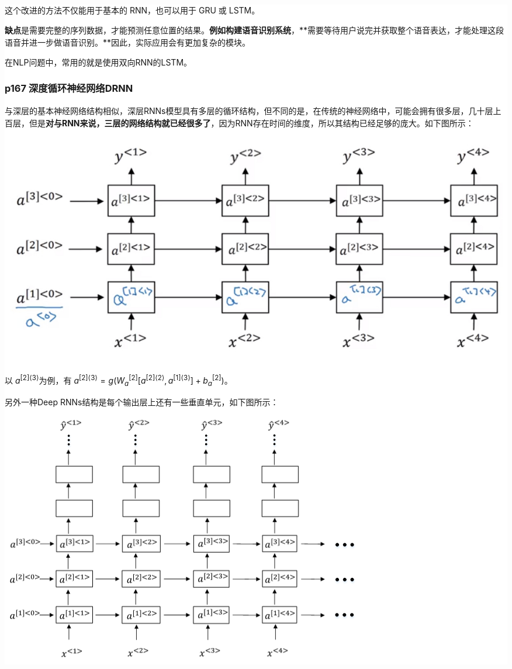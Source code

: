 这个改进的方法不仅能用于基本的 RNN，也可以用于 GRU 或 LSTM。

**缺点**是需要完整的序列数据，才能预测任意位置的结果。**例如构建语音识别系统**，**需要等待用户说完并获取整个语音表达，才能处理这段语音并进一步做语音识别。**因此，实际应用会有更加复杂的模块。

在NLP问题中，常用的就是使用双向RNN的LSTM。

### p167 深度循环神经网络DRNN

与深层的基本神经网络结构相似，深层RNNs模型具有多层的循环结构，但不同的是，在传统的神经网络中，可能会拥有很多层，几十层上百层，但是**对与RNN来说，三层的网络结构就已经很多了**，因为RNN存在时间的维度，所以其结构已经足够的庞大。如下图所示：

![](吴恩达深度学习P156-P177.assets/DRNN.png)

以 $a^{[2]⟨3⟩}$为例，有 $a^{[2]⟨3⟩} = g(W_a^{[2]}[a^{[2]⟨2⟩}, a^{[1]⟨3⟩}] + b_a^{[2]})$。

另外一种Deep RNNs结构是每个输出层上还有一些垂直单元，如下图所示：

![这里写图片描述](吴恩达深度学习P156-P177.assets/20180307142001127.png)
